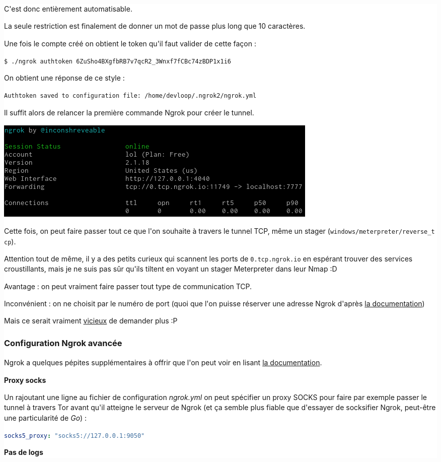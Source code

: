 C'est donc entièrement automatisable.  

La seule restriction est finalement de donner un mot de passe plus long que 10 caractères.  

Une fois le compte créé on obtient le token qu'il faut valider de cette façon :  

```console
$ ./ngrok authtoken 6ZuSho4BXgfbRB7v7qcR2_3Wnxf7fCBc74zBDP1x1i6
```

On obtient une réponse de ce style :  

```
Authtoken saved to configuration file: /home/devloop/.ngrok2/ngrok.yml
```

Il suffit alors de relancer la première commande Ngrok pour créer le tunnel.  

![Ngrok tcp tunnel](/assets/img/ngrok/ngrok_tcp_conn.png)

Cette fois, on peut faire passer tout ce que l'on souhaite à travers le tunnel TCP, même un stager (`windows/meterpreter/reverse_tcp`).  

Attention tout de même, il y a des petits curieux qui scannent les ports de `0.tcp.ngrok.io` en espérant trouver des services croustillants, mais je ne suis pas sûr qu'ils tiltent en voyant un stager Meterpreter dans leur Nmap :D  

Avantage : on peut vraiment faire passer tout type de communication TCP.  

Inconvénient : on ne choisit par le numéro de port (quoi que l'on puisse réserver une adresse Ngrok d'après [la documentation](https://ngrok.com/docs#tcp))  

Mais ce serait vraiment [vicieux](https://www.youtube.com/watch?v=xdNDv6yygI0) de demander plus :P  

### Configuration Ngrok avancée

Ngrok a quelques pépites supplémentaires à offrir que l'on peut voir en lisant [la documentation](https://ngrok.com/docs#config).  

**Proxy socks**  

Un rajoutant une ligne au fichier de configuration *ngrok.yml* on peut spécifier un proxy SOCKS pour faire par exemple passer le tunnel à travers Tor avant qu'il atteigne le serveur de Ngrok (et ça semble plus fiable que d'essayer de socksifier Ngrok, peut-être une particularité de *Go*) :  

```yaml
socks5_proxy: "socks5://127.0.0.1:9050"
```

**Pas de logs**  
